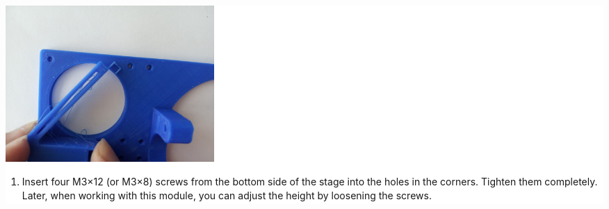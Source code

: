 <img src="./IMAGES/Assembly_LS_Sample_stage_04.jpg" width="300">
</p>

1. Insert four M3×12 (or M3×8) screws from the bottom side of the stage into the holes in the corners. Tighten them completely. Later, when working with this module, you can adjust the height by loosening the screws.
<p align="center">
